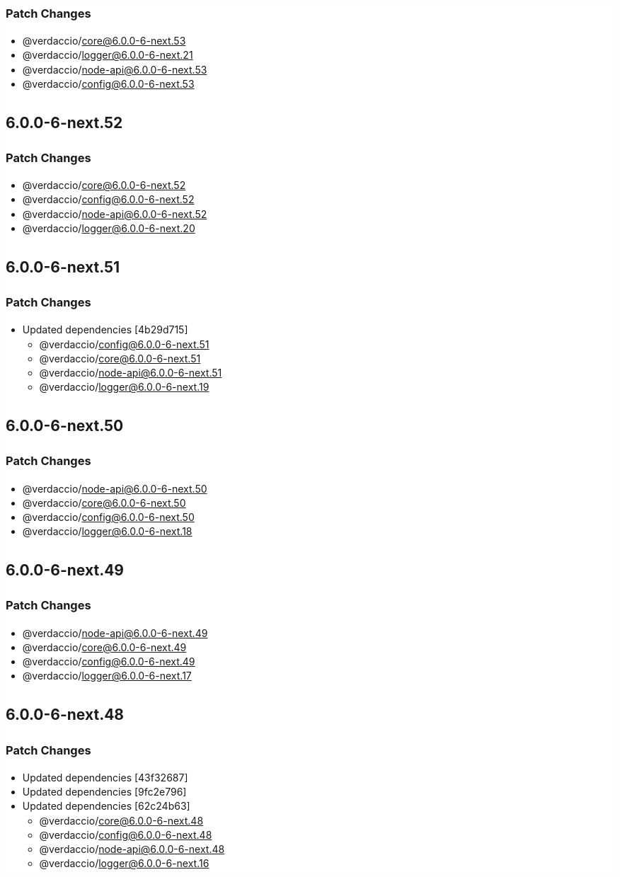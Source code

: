 ### Patch Changes

- @verdaccio/core@6.0.0-6-next.53
- @verdaccio/logger@6.0.0-6-next.21
- @verdaccio/node-api@6.0.0-6-next.53
- @verdaccio/config@6.0.0-6-next.53

## 6.0.0-6-next.52

### Patch Changes

- @verdaccio/core@6.0.0-6-next.52
- @verdaccio/config@6.0.0-6-next.52
- @verdaccio/node-api@6.0.0-6-next.52
- @verdaccio/logger@6.0.0-6-next.20

## 6.0.0-6-next.51

### Patch Changes

- Updated dependencies [4b29d715]
  - @verdaccio/config@6.0.0-6-next.51
  - @verdaccio/core@6.0.0-6-next.51
  - @verdaccio/node-api@6.0.0-6-next.51
  - @verdaccio/logger@6.0.0-6-next.19

## 6.0.0-6-next.50

### Patch Changes

- @verdaccio/node-api@6.0.0-6-next.50
- @verdaccio/core@6.0.0-6-next.50
- @verdaccio/config@6.0.0-6-next.50
- @verdaccio/logger@6.0.0-6-next.18

## 6.0.0-6-next.49

### Patch Changes

- @verdaccio/node-api@6.0.0-6-next.49
- @verdaccio/core@6.0.0-6-next.49
- @verdaccio/config@6.0.0-6-next.49
- @verdaccio/logger@6.0.0-6-next.17

## 6.0.0-6-next.48

### Patch Changes

- Updated dependencies [43f32687]
- Updated dependencies [9fc2e796]
- Updated dependencies [62c24b63]
  - @verdaccio/core@6.0.0-6-next.48
  - @verdaccio/config@6.0.0-6-next.48
  - @verdaccio/node-api@6.0.0-6-next.48
  - @verdaccio/logger@6.0.0-6-next.16
